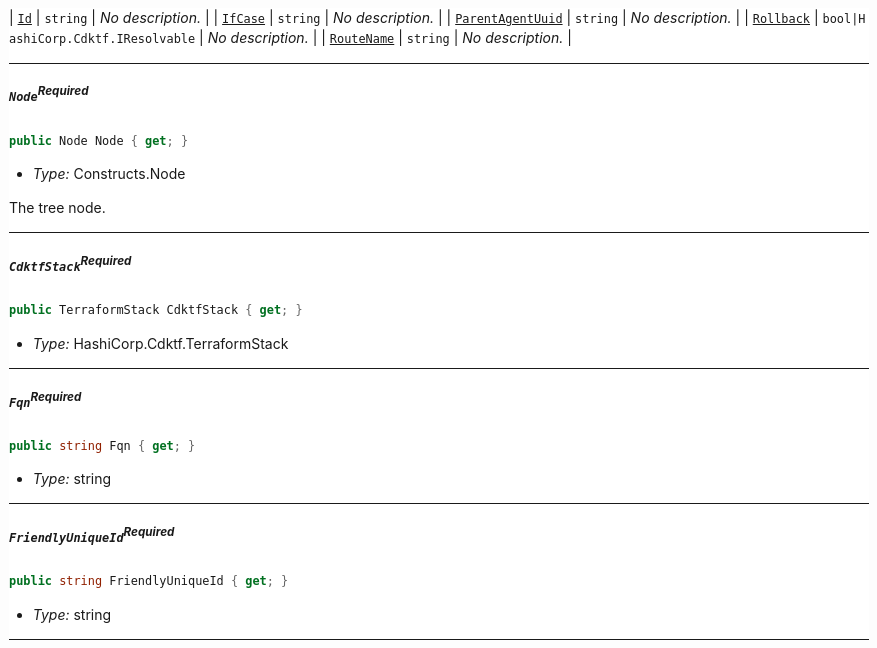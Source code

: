 | <code><a href="#@cdktf/provider-digitalocean.genaiAgentRoute.GenaiAgentRoute.property.id">Id</a></code> | <code>string</code> | *No description.* |
| <code><a href="#@cdktf/provider-digitalocean.genaiAgentRoute.GenaiAgentRoute.property.ifCase">IfCase</a></code> | <code>string</code> | *No description.* |
| <code><a href="#@cdktf/provider-digitalocean.genaiAgentRoute.GenaiAgentRoute.property.parentAgentUuid">ParentAgentUuid</a></code> | <code>string</code> | *No description.* |
| <code><a href="#@cdktf/provider-digitalocean.genaiAgentRoute.GenaiAgentRoute.property.rollback">Rollback</a></code> | <code>bool\|HashiCorp.Cdktf.IResolvable</code> | *No description.* |
| <code><a href="#@cdktf/provider-digitalocean.genaiAgentRoute.GenaiAgentRoute.property.routeName">RouteName</a></code> | <code>string</code> | *No description.* |

---

##### `Node`<sup>Required</sup> <a name="Node" id="@cdktf/provider-digitalocean.genaiAgentRoute.GenaiAgentRoute.property.node"></a>

```csharp
public Node Node { get; }
```

- *Type:* Constructs.Node

The tree node.

---

##### `CdktfStack`<sup>Required</sup> <a name="CdktfStack" id="@cdktf/provider-digitalocean.genaiAgentRoute.GenaiAgentRoute.property.cdktfStack"></a>

```csharp
public TerraformStack CdktfStack { get; }
```

- *Type:* HashiCorp.Cdktf.TerraformStack

---

##### `Fqn`<sup>Required</sup> <a name="Fqn" id="@cdktf/provider-digitalocean.genaiAgentRoute.GenaiAgentRoute.property.fqn"></a>

```csharp
public string Fqn { get; }
```

- *Type:* string

---

##### `FriendlyUniqueId`<sup>Required</sup> <a name="FriendlyUniqueId" id="@cdktf/provider-digitalocean.genaiAgentRoute.GenaiAgentRoute.property.friendlyUniqueId"></a>

```csharp
public string FriendlyUniqueId { get; }
```

- *Type:* string

---